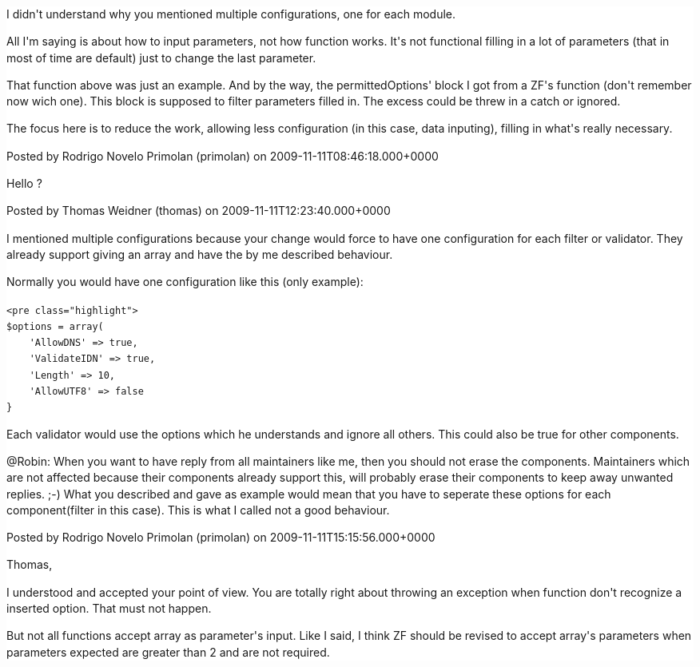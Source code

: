 I didn't understand why you mentioned multiple configurations, one for each module.

All I'm saying is about how to input parameters, not how function works. It's not functional filling in a lot of parameters (that in most of time are default) just to change the last parameter.

That function above was just an example. And by the way, the permittedOptions' block I got from a ZF's function (don't remember now wich one). This block is supposed to filter parameters filled in. The excess could be threw in a catch or ignored.

The focus here is to reduce the work, allowing less configuration (in this case, data inputing), filling in what's really necessary.

 

 

Posted by Rodrigo Novelo Primolan (primolan) on 2009-11-11T08:46:18.000+0000

Hello ?

 

 

Posted by Thomas Weidner (thomas) on 2009-11-11T12:23:40.000+0000

I mentioned multiple configurations because your change would force to have one configuration for each filter or validator. They already support giving an array and have the by me described behaviour.

Normally you would have one configuration like this (only example):

 
    <pre class="highlight">
    $options = array(
        'AllowDNS' => true,
        'ValidateIDN' => true,
        'Length' => 10,
        'AllowUTF8' => false
    }


Each validator would use the options which he understands and ignore all others. This could also be true for other components.

@Robin: When you want to have reply from all maintainers like me, then you should not erase the components. Maintainers which are not affected because their components already support this, will probably erase their components to keep away unwanted replies. ;-) What you described and gave as example would mean that you have to seperate these options for each component(filter in this case). This is what I called not a good behaviour.

 

 

Posted by Rodrigo Novelo Primolan (primolan) on 2009-11-11T15:15:56.000+0000

Thomas,

I understood and accepted your point of view. You are totally right about throwing an exception when function don't recognize a inserted option. That must not happen.

But not all functions accept array as parameter's input. Like I said, I think ZF should be revised to accept array's parameters when parameters expected are greater than 2 and are not required.
